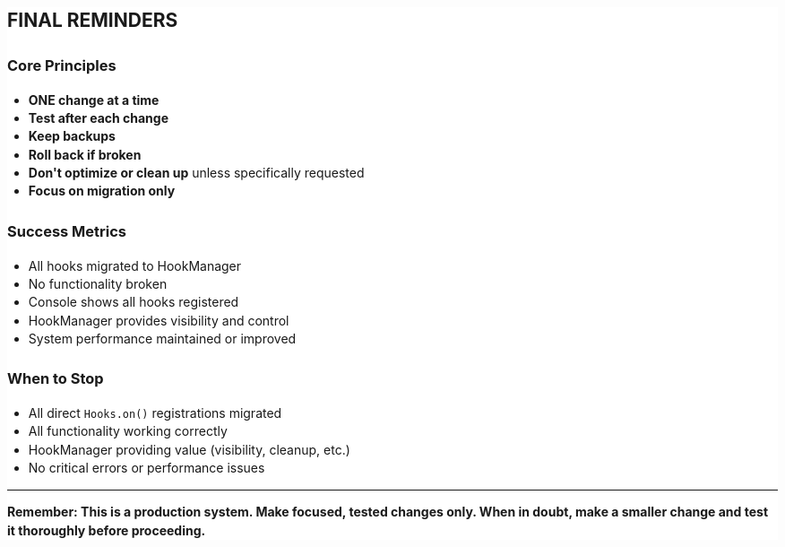 
## **FINAL REMINDERS**

### **Core Principles**
- **ONE change at a time**
- **Test after each change**
- **Keep backups**
- **Roll back if broken**
- **Don't optimize or clean up** unless specifically requested
- **Focus on migration only**

### **Success Metrics**
- All hooks migrated to HookManager
- No functionality broken
- Console shows all hooks registered
- HookManager provides visibility and control
- System performance maintained or improved

### **When to Stop**
- All direct `Hooks.on()` registrations migrated
- All functionality working correctly
- HookManager providing value (visibility, cleanup, etc.)
- No critical errors or performance issues

---

**Remember: This is a production system. Make focused, tested changes only. When in doubt, make a smaller change and test it thoroughly before proceeding.**
